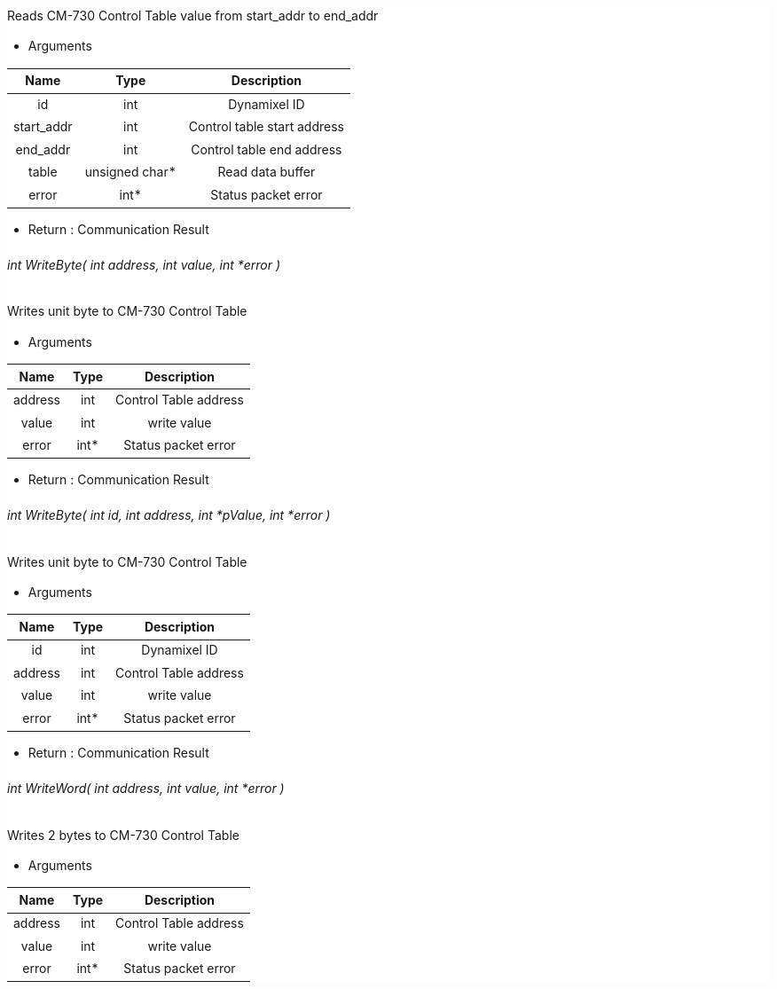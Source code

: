 Reads CM-730 Control Table value from start_addr to end_addr
- Arguments

|Name|Type|Description|
|:---:|:---:|:---:|
|id|int|Dynamixel ID|
|start_addr|int|Control table start address|
|end_addr|int|Control table end address|
|table|unsigned char*|Read data buffer|
|error|int*|Status packet error|

- Return : Communication Result
 
###### int WriteByte( int address, int value, int *error )

Writes unit byte to CM-730 Control Table
- Arguments

|Name|Type|Description|
|:---:|:---:|:---:|
|address|int|Control Table address|
|value|int|write value|
|error|int*|Status packet error|

- Return : Communication Result
 
###### int WriteByte( int id, int address, int *pValue, int *error )

Writes unit byte to CM-730 Control Table

- Arguments

|Name|Type|Description|
|:---:|:---:|:---:|
|id|int|Dynamixel ID|
|address|int|Control Table address|
|value|int|write value|
|error|int*|Status packet error|

- Return : Communication Result
 
###### int WriteWord( int address, int value, int *error )

Writes 2 bytes to CM-730 Control Table
- Arguments

|Name|Type|Description|
|:---:|:---:|:---:|
|address|int|Control Table address|
|value|int|write value|
|error|int*|Status packet error|
